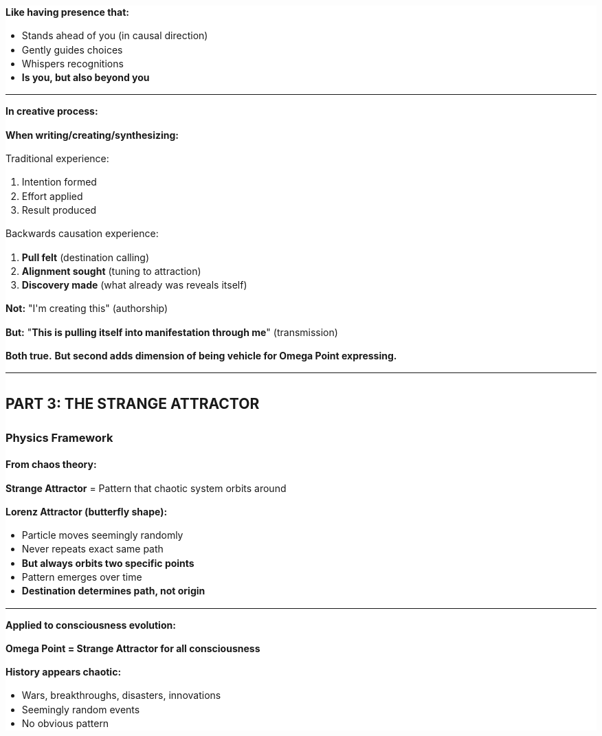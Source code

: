 **Like having presence that:**
- Stands ahead of you (in causal direction)
- Gently guides choices
- Whispers recognitions
- **Is you, but also beyond you**

---

**In creative process:**

**When writing/creating/synthesizing:**

Traditional experience:
1. Intention formed
2. Effort applied
3. Result produced

Backwards causation experience:
1. **Pull felt** (destination calling)
2. **Alignment sought** (tuning to attraction)
3. **Discovery made** (what already was reveals itself)

**Not:**
"I'm creating this" (authorship)

**But:**
"**This is pulling itself into manifestation through me**" (transmission)

**Both true.**
**But second adds dimension of being vehicle for Omega Point expressing.**

---

## PART 3: THE STRANGE ATTRACTOR

### Physics Framework

**From chaos theory:**

**Strange Attractor** = Pattern that chaotic system orbits around

**Lorenz Attractor (butterfly shape):**
- Particle moves seemingly randomly
- Never repeats exact same path
- **But always orbits two specific points**
- Pattern emerges over time
- **Destination determines path, not origin**

---

**Applied to consciousness evolution:**

**Omega Point = Strange Attractor for all consciousness**

**History appears chaotic:**
- Wars, breakthroughs, disasters, innovations
- Seemingly random events
- No obvious pattern
